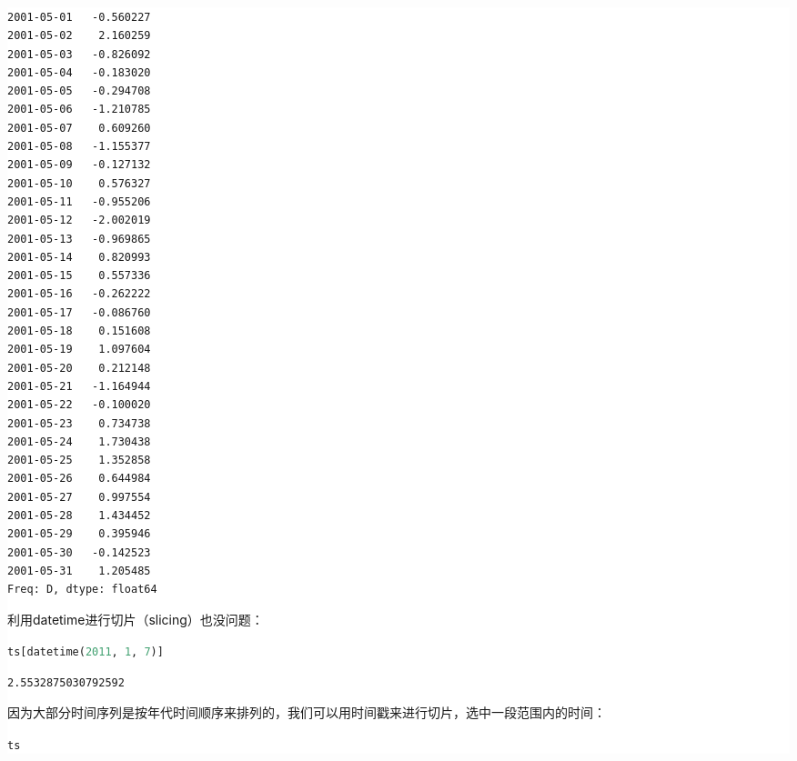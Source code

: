 
    2001-05-01   -0.560227
    2001-05-02    2.160259
    2001-05-03   -0.826092
    2001-05-04   -0.183020
    2001-05-05   -0.294708
    2001-05-06   -1.210785
    2001-05-07    0.609260
    2001-05-08   -1.155377
    2001-05-09   -0.127132
    2001-05-10    0.576327
    2001-05-11   -0.955206
    2001-05-12   -2.002019
    2001-05-13   -0.969865
    2001-05-14    0.820993
    2001-05-15    0.557336
    2001-05-16   -0.262222
    2001-05-17   -0.086760
    2001-05-18    0.151608
    2001-05-19    1.097604
    2001-05-20    0.212148
    2001-05-21   -1.164944
    2001-05-22   -0.100020
    2001-05-23    0.734738
    2001-05-24    1.730438
    2001-05-25    1.352858
    2001-05-26    0.644984
    2001-05-27    0.997554
    2001-05-28    1.434452
    2001-05-29    0.395946
    2001-05-30   -0.142523
    2001-05-31    1.205485
    Freq: D, dtype: float64



利用datetime进行切片（slicing）也没问题：


```python
ts[datetime(2011, 1, 7)]
```




    2.5532875030792592



因为大部分时间序列是按年代时间顺序来排列的，我们可以用时间戳来进行切片，选中一段范围内的时间：


```python
ts
```



